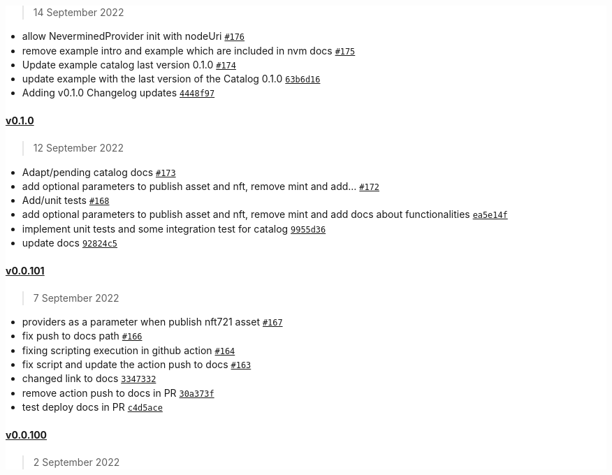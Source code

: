 > 14 September 2022

- allow NeverminedProvider init with nodeUri [`#176`](https://github.com/nevermined-io/components-catalog/pull/176)
- remove example intro and example which are included in nvm docs [`#175`](https://github.com/nevermined-io/components-catalog/pull/175)
- Update example catalog last version 0.1.0 [`#174`](https://github.com/nevermined-io/components-catalog/pull/174)
- update example with the last version of the Catalog 0.1.0 [`63b6d16`](https://github.com/nevermined-io/components-catalog/commit/63b6d16c961235f22bbd1221883f8730d9fc80bb)
- Adding v0.1.0 Changelog updates [`4448f97`](https://github.com/nevermined-io/components-catalog/commit/4448f9710812200489a99cbb07a3a9154796376a)

#### [v0.1.0](https://github.com/nevermined-io/components-catalog/compare/v0.0.101...v0.1.0)

> 12 September 2022

- Adapt/pending catalog docs [`#173`](https://github.com/nevermined-io/components-catalog/pull/173)
- add optional parameters to publish asset and nft, remove mint and add… [`#172`](https://github.com/nevermined-io/components-catalog/pull/172)
- Add/unit tests [`#168`](https://github.com/nevermined-io/components-catalog/pull/168)
- add optional parameters to publish asset and nft, remove mint and add docs about functionalities [`ea5e14f`](https://github.com/nevermined-io/components-catalog/commit/ea5e14f9ab0fc13cfbbf8ea02ca9f644867e3486)
- implement unit tests and some integration test for catalog [`9955d36`](https://github.com/nevermined-io/components-catalog/commit/9955d36adfb96f569c9312e04fd6f3e4e70d9fa8)
- update docs [`92824c5`](https://github.com/nevermined-io/components-catalog/commit/92824c537d8b570cbe9cbe25e05bef3cebaab078)

#### [v0.0.101](https://github.com/nevermined-io/components-catalog/compare/v0.0.100...v0.0.101)

> 7 September 2022

- providers as a parameter when publish nft721 asset [`#167`](https://github.com/nevermined-io/components-catalog/pull/167)
- fix push to docs path [`#166`](https://github.com/nevermined-io/components-catalog/pull/166)
- fixing scripting execution in github action [`#164`](https://github.com/nevermined-io/components-catalog/pull/164)
- fix script and update the action push to docs [`#163`](https://github.com/nevermined-io/components-catalog/pull/163)
- changed link to docs [`3347332`](https://github.com/nevermined-io/components-catalog/commit/334733237d0320927195f199fa06003822c72743)
- remove action push to docs in PR [`30a373f`](https://github.com/nevermined-io/components-catalog/commit/30a373f6e421c61a324a0994187151ffe7c489c4)
- test deploy docs in PR [`c4d5ace`](https://github.com/nevermined-io/components-catalog/commit/c4d5aced0cb8d51775d39244f44af1fb708de67f)

#### [v0.0.100](https://github.com/nevermined-io/components-catalog/compare/v0.0.99...v0.0.100)

> 2 September 2022
